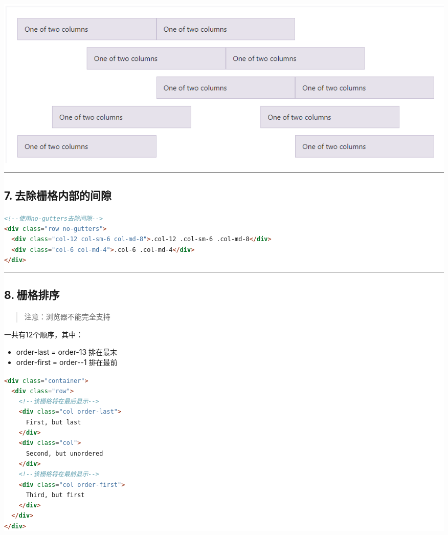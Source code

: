 ![](6.png)

---
## 7. 去除栅格内部的间隙

```html
<!--使用no-gutters去除间隙-->
<div class="row no-gutters">
  <div class="col-12 col-sm-6 col-md-8">.col-12 .col-sm-6 .col-md-8</div>
  <div class="col-6 col-md-4">.col-6 .col-md-4</div>
</div>
```

---
## 8. 栅格排序

 > 注意：浏览器不能完全支持   

 一共有12个顺序，其中：  
   * order-last = order-13 排在最末  
   * order-first = order--1 排在最前

```html
<div class="container">
  <div class="row">
    <!--该栅格将在最后显示-->
    <div class="col order-last">
      First, but last
    </div>
    <div class="col">
      Second, but unordered
    </div>
    <!--该栅格将在最前显示-->
    <div class="col order-first">
      Third, but first
    </div>
  </div>
</div>
```
